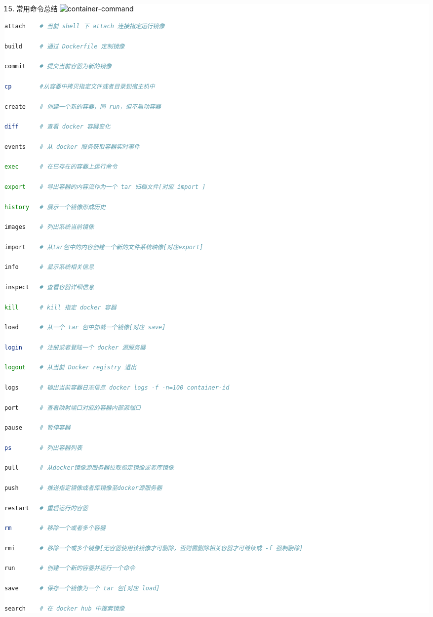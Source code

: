 15. 常用命令总结
![container-command](/images/docker/container-command.png)
```bash
attach    # 当前 shell 下 attach 连接指定运行镜像

build     # 通过 Dockerfile 定制镜像

commit    # 提交当前容器为新的镜像

cp        #从容器中拷贝指定文件或者目录到宿主机中

create    # 创建一个新的容器，同 run，但不启动容器

diff      # 查看 docker 容器变化

events    # 从 docker 服务获取容器实时事件

exec      # 在已存在的容器上运行命令

export    # 导出容器的内容流作为一个 tar 归档文件[对应 import ]

history   # 展示一个镜像形成历史

images    # 列出系统当前镜像

import    # 从tar包中的内容创建一个新的文件系统映像[对应export]

info      # 显示系统相关信息

inspect   # 查看容器详细信息

kill      # kill 指定 docker 容器

load      # 从一个 tar 包中加载一个镜像[对应 save]

login     # 注册或者登陆一个 docker 源服务器

logout    # 从当前 Docker registry 退出

logs      # 输出当前容器日志信息 docker logs -f -n=100 container-id

port      # 查看映射端口对应的容器内部源端口

pause     # 暂停容器

ps        # 列出容器列表

pull      # 从docker镜像源服务器拉取指定镜像或者库镜像

push      # 推送指定镜像或者库镜像至docker源服务器

restart   # 重启运行的容器

rm        # 移除一个或者多个容器

rmi       # 移除一个或多个镜像[无容器使用该镜像才可删除，否则需删除相关容器才可继续或 -f 强制删除]

run       # 创建一个新的容器并运行一个命令

save      # 保存一个镜像为一个 tar 包[对应 load]

search    # 在 docker hub 中搜索镜像

```